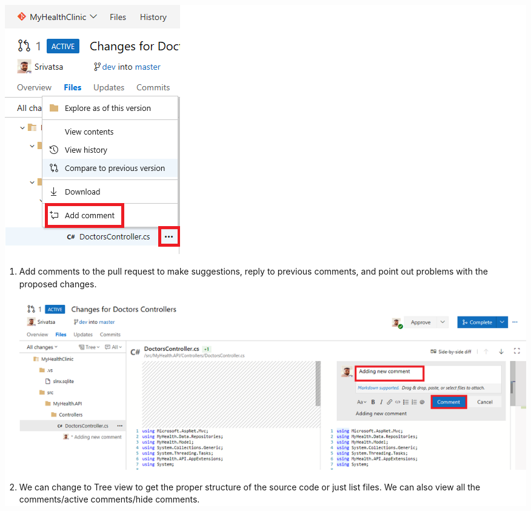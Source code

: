    ![66](images/66.png)

1. Add comments to the pull request to make suggestions, reply to previous comments, and point out problems with the proposed changes.

   ![67](images/67.png)
1. We can change to Tree view to get the proper structure of the source code or just list files. We can also view all the comments/active comments/hide comments.
